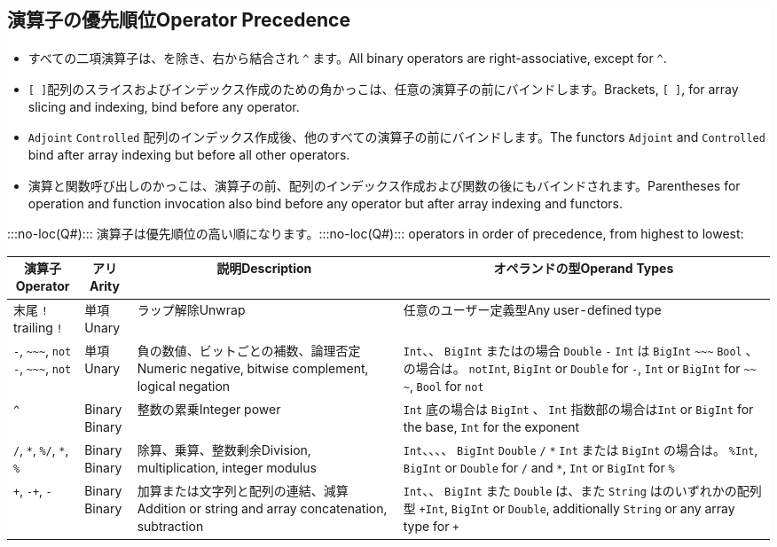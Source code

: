 
## <a name="operator-precedence"></a><span data-ttu-id="6148b-359">演算子の優先順位</span><span class="sxs-lookup"><span data-stu-id="6148b-359">Operator Precedence</span></span>

* <span data-ttu-id="6148b-360">すべての二項演算子は、を除き、右から結合され `^` ます。</span><span class="sxs-lookup"><span data-stu-id="6148b-360">All binary operators are right-associative, except for `^`.</span></span>

* <span data-ttu-id="6148b-361">`[ ]`配列のスライスおよびインデックス作成のための角かっこは、任意の演算子の前にバインドします。</span><span class="sxs-lookup"><span data-stu-id="6148b-361">Brackets, `[ ]`, for array slicing and indexing, bind before any operator.</span></span>

* <span data-ttu-id="6148b-362">`Adjoint` `Controlled` 配列のインデックス作成後、他のすべての演算子の前にバインドします。</span><span class="sxs-lookup"><span data-stu-id="6148b-362">The functors `Adjoint` and `Controlled` bind after array indexing but before all other operators.</span></span>

* <span data-ttu-id="6148b-363">演算と関数呼び出しのかっこは、演算子の前、配列のインデックス作成および関数の後にもバインドされます。</span><span class="sxs-lookup"><span data-stu-id="6148b-363">Parentheses for operation and function invocation also bind before any operator but after array indexing and functors.</span></span>

<span data-ttu-id="6148b-364">:::no-loc(Q#)::: 演算子は優先順位の高い順になります。</span><span class="sxs-lookup"><span data-stu-id="6148b-364">:::no-loc(Q#)::: operators in order of precedence, from highest to lowest:</span></span>

<span data-ttu-id="6148b-365">演算子</span><span class="sxs-lookup"><span data-stu-id="6148b-365">Operator</span></span> | <span data-ttu-id="6148b-366">アリ</span><span class="sxs-lookup"><span data-stu-id="6148b-366">Arity</span></span> | <span data-ttu-id="6148b-367">説明</span><span class="sxs-lookup"><span data-stu-id="6148b-367">Description</span></span> | <span data-ttu-id="6148b-368">オペランドの型</span><span class="sxs-lookup"><span data-stu-id="6148b-368">Operand Types</span></span>
---------|----------|---------|---------------
 <span data-ttu-id="6148b-369">末尾 `!`</span><span class="sxs-lookup"><span data-stu-id="6148b-369">trailing `!`</span></span> | <span data-ttu-id="6148b-370">単項</span><span class="sxs-lookup"><span data-stu-id="6148b-370">Unary</span></span> | <span data-ttu-id="6148b-371">ラップ解除</span><span class="sxs-lookup"><span data-stu-id="6148b-371">Unwrap</span></span> | <span data-ttu-id="6148b-372">任意のユーザー定義型</span><span class="sxs-lookup"><span data-stu-id="6148b-372">Any user-defined type</span></span>
 <span data-ttu-id="6148b-373">`-`, `~~~`, `not`</span><span class="sxs-lookup"><span data-stu-id="6148b-373">`-`, `~~~`, `not`</span></span> | <span data-ttu-id="6148b-374">単項</span><span class="sxs-lookup"><span data-stu-id="6148b-374">Unary</span></span> | <span data-ttu-id="6148b-375">負の数値、ビットごとの補数、論理否定</span><span class="sxs-lookup"><span data-stu-id="6148b-375">Numeric negative, bitwise complement, logical negation</span></span> | <span data-ttu-id="6148b-376">`Int`、、 `BigInt` またはの場合 `Double` `-` `Int` は `BigInt` `~~~` `Bool` 、の場合は。 `not`</span><span class="sxs-lookup"><span data-stu-id="6148b-376">`Int`, `BigInt` or `Double` for `-`, `Int` or `BigInt` for `~~~`, `Bool` for `not`</span></span>
 `^` | <span data-ttu-id="6148b-377">Binary</span><span class="sxs-lookup"><span data-stu-id="6148b-377">Binary</span></span> | <span data-ttu-id="6148b-378">整数の累乗</span><span class="sxs-lookup"><span data-stu-id="6148b-378">Integer power</span></span> | <span data-ttu-id="6148b-379">`Int` 底の場合は `BigInt` 、 `Int` 指数部の場合は</span><span class="sxs-lookup"><span data-stu-id="6148b-379">`Int` or `BigInt` for the base, `Int` for the exponent</span></span>
 <span data-ttu-id="6148b-380">`/`, `*`, `%`</span><span class="sxs-lookup"><span data-stu-id="6148b-380">`/`, `*`, `%`</span></span> | <span data-ttu-id="6148b-381">Binary</span><span class="sxs-lookup"><span data-stu-id="6148b-381">Binary</span></span> | <span data-ttu-id="6148b-382">除算、乗算、整数剰余</span><span class="sxs-lookup"><span data-stu-id="6148b-382">Division, multiplication, integer modulus</span></span> | <span data-ttu-id="6148b-383">`Int`、、、、 `BigInt` `Double` `/` `*` `Int` または `BigInt` の場合は。 `%`</span><span class="sxs-lookup"><span data-stu-id="6148b-383">`Int`, `BigInt` or `Double` for `/` and `*`, `Int` or `BigInt` for `%`</span></span>
 <span data-ttu-id="6148b-384">`+`, `-`</span><span class="sxs-lookup"><span data-stu-id="6148b-384">`+`, `-`</span></span> | <span data-ttu-id="6148b-385">Binary</span><span class="sxs-lookup"><span data-stu-id="6148b-385">Binary</span></span> | <span data-ttu-id="6148b-386">加算または文字列と配列の連結、減算</span><span class="sxs-lookup"><span data-stu-id="6148b-386">Addition or string and array concatenation, subtraction</span></span> | <span data-ttu-id="6148b-387">`Int`、、 `BigInt` また `Double` は、また `String` はのいずれかの配列型 `+`</span><span class="sxs-lookup"><span data-stu-id="6148b-387">`Int`, `BigInt` or `Double`, additionally `String` or any array type for `+`</span></span>